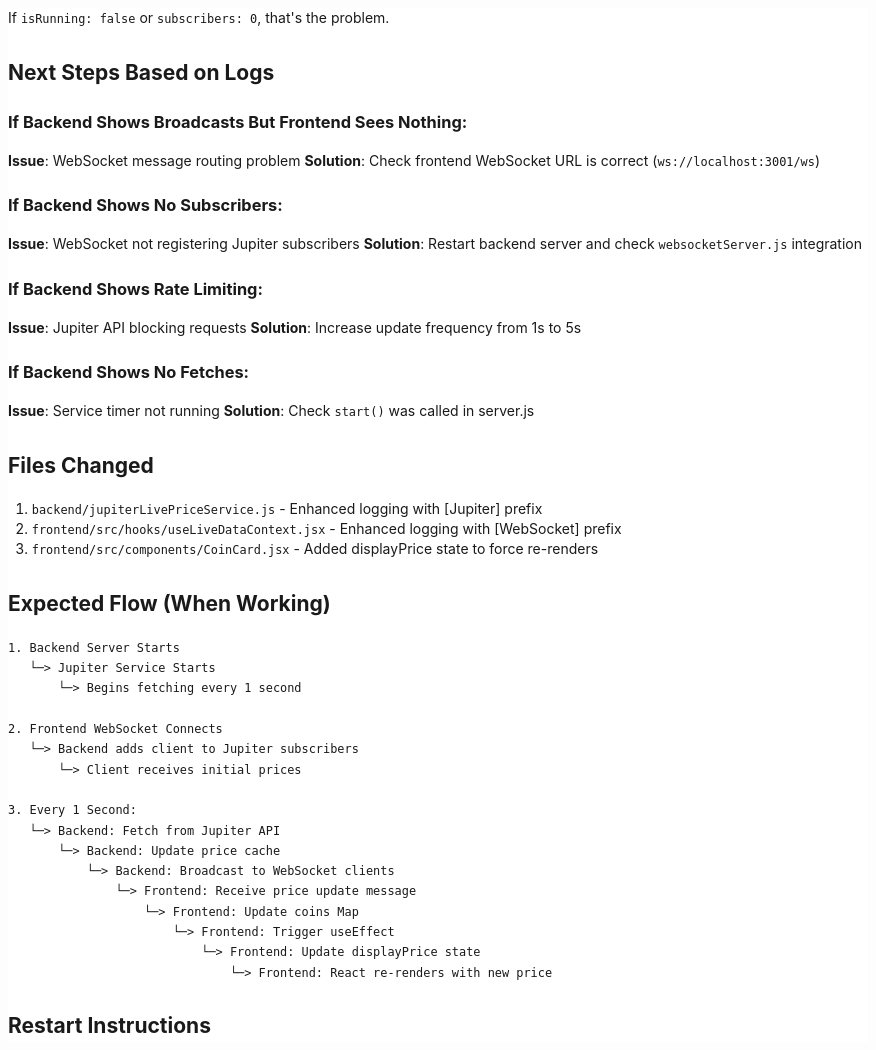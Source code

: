 If `isRunning: false` or `subscribers: 0`, that's the problem.

## Next Steps Based on Logs

### If Backend Shows Broadcasts But Frontend Sees Nothing:
**Issue**: WebSocket message routing problem
**Solution**: Check frontend WebSocket URL is correct (`ws://localhost:3001/ws`)

### If Backend Shows No Subscribers:
**Issue**: WebSocket not registering Jupiter subscribers
**Solution**: Restart backend server and check `websocketServer.js` integration

### If Backend Shows Rate Limiting:
**Issue**: Jupiter API blocking requests
**Solution**: Increase update frequency from 1s to 5s

### If Backend Shows No Fetches:
**Issue**: Service timer not running
**Solution**: Check `start()` was called in server.js

## Files Changed

1. `backend/jupiterLivePriceService.js` - Enhanced logging with [Jupiter] prefix
2. `frontend/src/hooks/useLiveDataContext.jsx` - Enhanced logging with [WebSocket] prefix
3. `frontend/src/components/CoinCard.jsx` - Added displayPrice state to force re-renders

## Expected Flow (When Working)

```
1. Backend Server Starts
   └─> Jupiter Service Starts
       └─> Begins fetching every 1 second

2. Frontend WebSocket Connects
   └─> Backend adds client to Jupiter subscribers
       └─> Client receives initial prices

3. Every 1 Second:
   └─> Backend: Fetch from Jupiter API
       └─> Backend: Update price cache
           └─> Backend: Broadcast to WebSocket clients
               └─> Frontend: Receive price update message
                   └─> Frontend: Update coins Map
                       └─> Frontend: Trigger useEffect
                           └─> Frontend: Update displayPrice state
                               └─> Frontend: React re-renders with new price
```

## Restart Instructions
